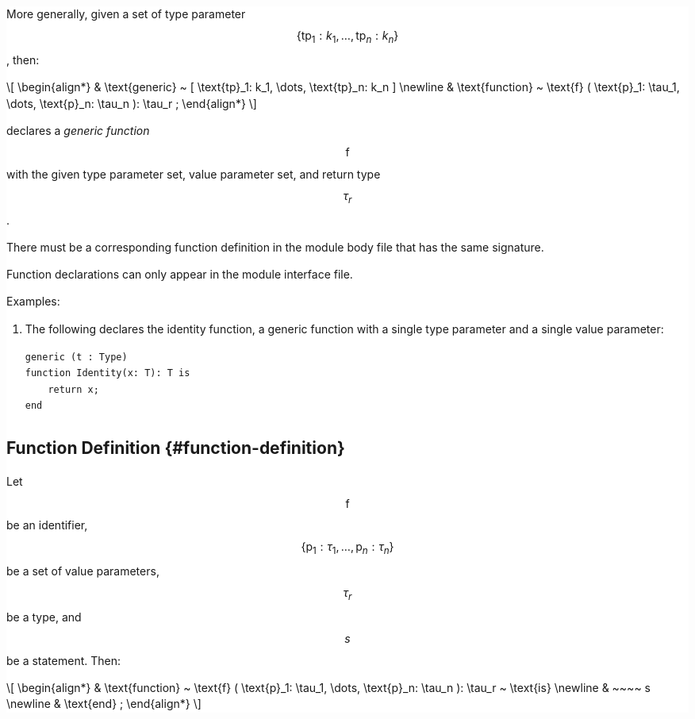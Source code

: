 More generally, given a set of type parameter $$\{\text{tp}_1: k_1, \dots,
\text{tp}_n: k_n\}$$, then:

\\[
\begin{align\*}
& \text{generic} ~
\[
\text{tp}_1: k_1, \dots, \text{tp}_n: k_n
\] \\newline
& \text{function} ~ \text{f} \(
\text{p}_1: \tau_1,
\dots,
\text{p}_n: \tau_n
\): \tau_r
;
\end{align\*}
\\]

declares a _generic function_ $$\text{f}$$ with the given type parameter set,
value parameter set, and return type $$\tau_r$$.

There must be a corresponding function definition in the module body file that
has the same signature.

Function declarations can only appear in the module interface file.

Examples:

1. The following declares the identity function, a generic function with a
   single type parameter and a single value parameter:

   ```austral
   generic (t : Type)
   function Identity(x: T): T is
       return x;
   end
   ```

## Function Definition {#function-definition}

Let $$\text{f}$$ be an identifier, $$\{\text{p}_1: \tau_1, \dots, \text{p}_n:
\tau_n\}$$ be a set of value parameters, $$\tau_r$$ be a type, and $$s$$ be a
statement. Then:

\\[
\begin{align\*}
& \text{function} ~ \text{f} \(
\text{p}_1: \tau_1,
\dots,
\text{p}_n: \tau_n
\): \tau_r
~ \text{is} \\newline
& ~~~~ s \\newline
& \text{end} ;
\end{align\*}
\\]
